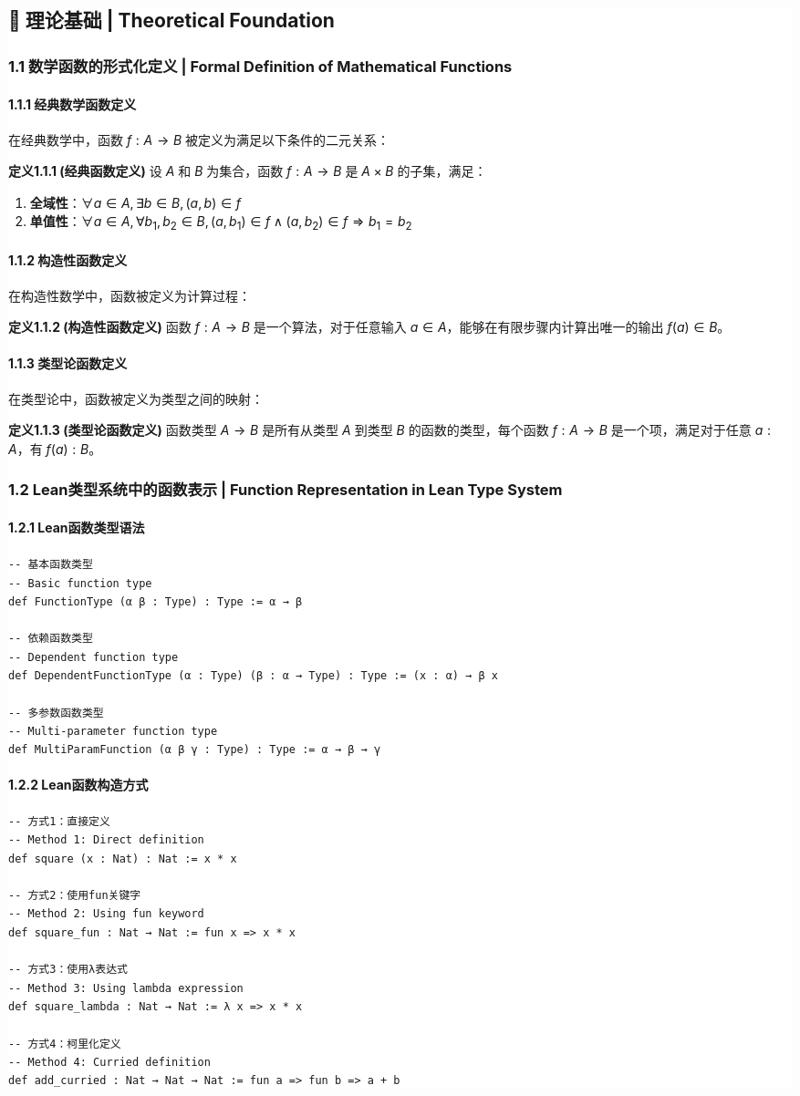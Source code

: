 
## 🔬 理论基础 | Theoretical Foundation

### 1.1 数学函数的形式化定义 | Formal Definition of Mathematical Functions

#### 1.1.1 经典数学函数定义

在经典数学中，函数 $f: A \to B$ 被定义为满足以下条件的二元关系：

**定义1.1.1 (经典函数定义)** 设 $A$ 和 $B$ 为集合，函数 $f: A \to B$ 是 $A \times B$ 的子集，满足：

1. **全域性**：$\forall a \in A, \exists b \in B, (a,b) \in f$
2. **单值性**：$\forall a \in A, \forall b_1, b_2 \in B, (a,b_1) \in f \land (a,b_2) \in f \Rightarrow b_1 = b_2$

#### 1.1.2 构造性函数定义

在构造性数学中，函数被定义为计算过程：

**定义1.1.2 (构造性函数定义)** 函数 $f: A \to B$ 是一个算法，对于任意输入 $a \in A$，能够在有限步骤内计算出唯一的输出 $f(a) \in B$。

#### 1.1.3 类型论函数定义

在类型论中，函数被定义为类型之间的映射：

**定义1.1.3 (类型论函数定义)** 函数类型 $A \to B$ 是所有从类型 $A$ 到类型 $B$ 的函数的类型，每个函数 $f: A \to B$ 是一个项，满足对于任意 $a: A$，有 $f(a): B$。

### 1.2 Lean类型系统中的函数表示 | Function Representation in Lean Type System

#### 1.2.1 Lean函数类型语法

```lean
-- 基本函数类型
-- Basic function type
def FunctionType (α β : Type) : Type := α → β

-- 依赖函数类型
-- Dependent function type
def DependentFunctionType (α : Type) (β : α → Type) : Type := (x : α) → β x

-- 多参数函数类型
-- Multi-parameter function type
def MultiParamFunction (α β γ : Type) : Type := α → β → γ
```

#### 1.2.2 Lean函数构造方式

```lean
-- 方式1：直接定义
-- Method 1: Direct definition
def square (x : Nat) : Nat := x * x

-- 方式2：使用fun关键字
-- Method 2: Using fun keyword
def square_fun : Nat → Nat := fun x => x * x

-- 方式3：使用λ表达式
-- Method 3: Using lambda expression
def square_lambda : Nat → Nat := λ x => x * x

-- 方式4：柯里化定义
-- Method 4: Curried definition
def add_curried : Nat → Nat → Nat := fun a => fun b => a + b
```
